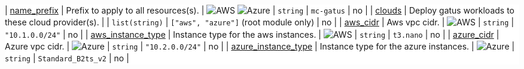 | <a name="input_name_prefix"></a> [name_prefix](#input\_name_prefix)                                   | Prefix to apply to all resources(s).                           | <img src="https://github.com/terraform-aviatrix-modules/terraform-aviatrix-mc-transit/blob/main/img/aws.png?raw=true" title="AWS"> <img src="https://github.com/terraform-aviatrix-modules/terraform-aviatrix-mc-transit/blob/main/img/azure.png?raw=true" title="Azure"> | `string`            | `mc-gatus`                                                                                                                                                                                                                                                                                                                                                                                                                                                    |    no    |
| <a name="input_clouds"></a> [clouds](#input\_clouds)                                                  | Deploy gatus workloads to these cloud provider(s).             |                                                                                                                                                                                                                                                                           | `list(string)`      | `["aws", "azure"]` (root module only)                                                                                                                                                                                                                                                                                                                                                                                                                         |    no    |
| <a name="input_aws_cidr"></a> [aws\_cidr](#input\_aws\_cidr)                                          | Aws vpc cidr.                                                  | <img src="https://github.com/terraform-aviatrix-modules/terraform-aviatrix-mc-transit/blob/main/img/aws.png?raw=true" title="AWS">                                                                                                                                        | `string`            | `"10.1.0.0/24"`                                                                                                                                                                                                                                                                                                                                                                                                                                               |    no    |
| <a name="input_aws_instance_type"></a> [aws\_instance\_type](#input\_aws\_instance\_type)             | Instance type for the aws instances.                           | <img src="https://github.com/terraform-aviatrix-modules/terraform-aviatrix-mc-transit/blob/main/img/aws.png?raw=true" title="AWS">                                                                                                                                        | `string`            | `t3.nano`                                                                                                                                                                                                                                                                                                                                                                                                                                                     |    no    |
| <a name="input_azure_cidr"></a> [azure\_cidr](#input\_azure\_cidr)                                    | Azure vpc cidr.                                                | <img src="https://github.com/terraform-aviatrix-modules/terraform-aviatrix-mc-transit/blob/main/img/azure.png?raw=true" title="Azure">                                                                                                                                    | `string`            | `"10.2.0.0/24"`                                                                                                                                                                                                                                                                                                                                                                                                                                               |    no    |
| <a name="input_azure_instance_type"></a> [azure\_instance\_type](#input\_azure\_instance\_type)       | Instance type for the azure instances.                         | <img src="https://github.com/terraform-aviatrix-modules/terraform-aviatrix-mc-transit/blob/main/img/azure.png?raw=true" title="Azure">                                                                                                                                    | `string`            | `Standard_B2ts_v2`                                                                                                                                                                                                                                                                                                                                                                                                                                            |    no    |
